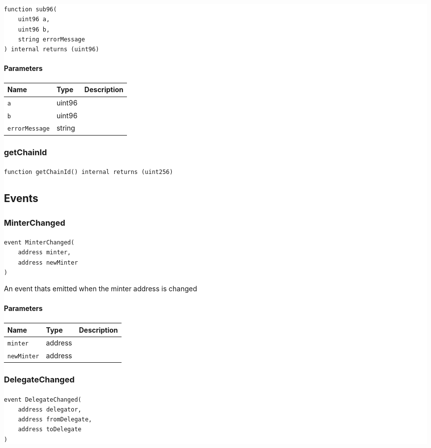 ```solidity
function sub96(
    uint96 a,
    uint96 b,
    string errorMessage
) internal returns (uint96)
```

#### Parameters

| Name | Type | Description |
| :--- | :--- | :---------- |
| `a` | uint96 |  |
| `b` | uint96 |  |
| `errorMessage` | string |  |

### getChainId

```solidity
function getChainId() internal returns (uint256)
```

## Events

### MinterChanged

```solidity
event MinterChanged(
    address minter,
    address newMinter
)
```

An event thats emitted when the minter address is changed

#### Parameters

| Name | Type | Description |
| :--- | :--- | :---------- |
| `minter` | address |  |
| `newMinter` | address |  |
### DelegateChanged

```solidity
event DelegateChanged(
    address delegator,
    address fromDelegate,
    address toDelegate
)
```
